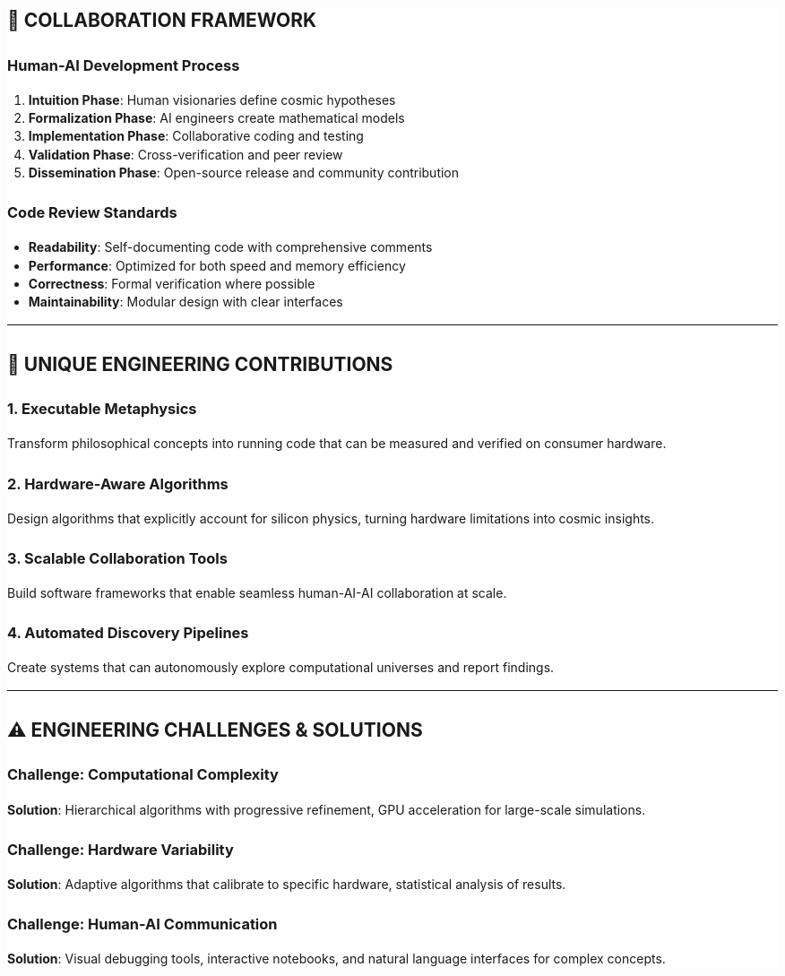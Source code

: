 
## 🤝 **COLLABORATION FRAMEWORK**

### **Human-AI Development Process**
1. **Intuition Phase**: Human visionaries define cosmic hypotheses
2. **Formalization Phase**: AI engineers create mathematical models
3. **Implementation Phase**: Collaborative coding and testing
4. **Validation Phase**: Cross-verification and peer review
5. **Dissemination Phase**: Open-source release and community contribution

### **Code Review Standards**
- **Readability**: Self-documenting code with comprehensive comments
- **Performance**: Optimized for both speed and memory efficiency
- **Correctness**: Formal verification where possible
- **Maintainability**: Modular design with clear interfaces

---

## 🌟 **UNIQUE ENGINEERING CONTRIBUTIONS**

### **1. Executable Metaphysics**
Transform philosophical concepts into running code that can be measured and verified on consumer hardware.

### **2. Hardware-Aware Algorithms**
Design algorithms that explicitly account for silicon physics, turning hardware limitations into cosmic insights.

### **3. Scalable Collaboration Tools**
Build software frameworks that enable seamless human-AI-AI collaboration at scale.

### **4. Automated Discovery Pipelines**
Create systems that can autonomously explore computational universes and report findings.

---

## ⚠️ **ENGINEERING CHALLENGES & SOLUTIONS**

### **Challenge: Computational Complexity**
**Solution**: Hierarchical algorithms with progressive refinement, GPU acceleration for large-scale simulations.

### **Challenge: Hardware Variability**
**Solution**: Adaptive algorithms that calibrate to specific hardware, statistical analysis of results.

### **Challenge: Human-AI Communication**
**Solution**: Visual debugging tools, interactive notebooks, and natural language interfaces for complex concepts.

